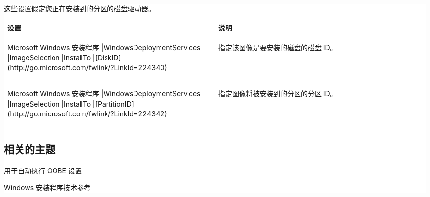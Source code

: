 这些设置假定您正在安装到的分区的磁盘驱动器。

<table>
<colgroup>
<col width="50%" />
<col width="50%" />
</colgroup>
<thead>
<tr class="header">
<th align="left">设置</th>
<th align="left">说明</th>
</tr>
</thead>
<tbody>
<tr class="odd">
<td align="left"><p>Microsoft Windows 安装程序 |WindowsDeploymentServices |ImageSelection |InstallTo |[DiskID](http://go.microsoft.com/fwlink/?LinkId=224340)</p></td>
<td align="left"><p>指定该图像是要安装的磁盘的磁盘 ID。</p></td>
</tr>
<tr class="even">
<td align="left"><p>Microsoft Windows 安装程序 |WindowsDeploymentServices |ImageSelection |InstallTo |[PartitionID](http://go.microsoft.com/fwlink/?LinkId=224342)</p></td>
<td align="left"><p>指定图像将被安装到的分区的分区 ID。</p></td>
</tr>
</tbody>
</table>

 

## <a name="span-idrelatedtopicsspanrelated-topics"></a><span id="related_topics"></span>相关的主题


[用于自动执行 OOBE 设置](settings-for-automating-oobe.md)

[Windows 安装程序技术参考](windows-setup-technical-reference.md)

 

 






